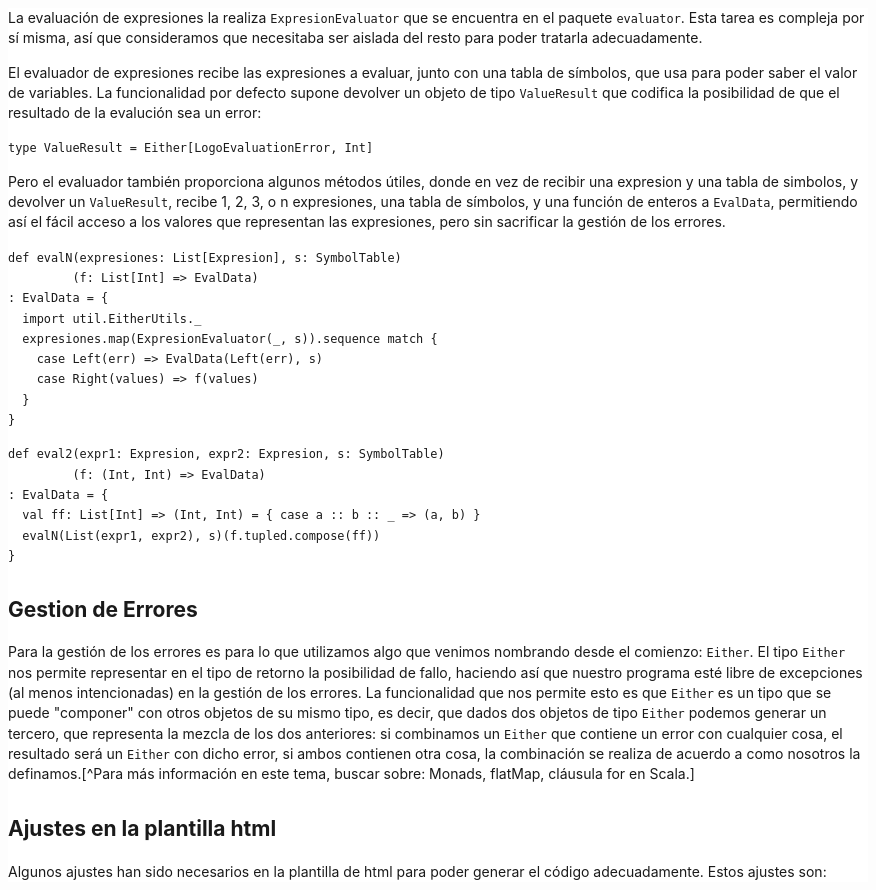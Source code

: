 La evaluación de expresiones la realiza `ExpresionEvaluator` que se encuentra en el paquete `evaluator`. Esta tarea es compleja por sí misma, así que consideramos que necesitaba ser aislada del resto para poder tratarla adecuadamente.

El evaluador de expresiones recibe las expresiones a evaluar, junto con una tabla de símbolos, que usa para poder saber el valor de variables. La funcionalidad por defecto supone devolver un objeto de tipo `ValueResult` que codifica la posibilidad de que el resultado de la evalución sea un error:

```
type ValueResult = Either[LogoEvaluationError, Int]
```

Pero el evaluador también proporciona algunos métodos útiles, donde en vez de recibir una expresion y una tabla de simbolos, y devolver un `ValueResult`, recibe 1, 2, 3, o n expresiones, una tabla de símbolos, y una función de enteros a `EvalData`, permitiendo así el fácil acceso a los valores que representan las expresiones, pero sin sacrificar la gestión de los errores.

```{.numberLines}
def evalN(expresiones: List[Expresion], s: SymbolTable)
         (f: List[Int] => EvalData)
: EvalData = {
  import util.EitherUtils._
  expresiones.map(ExpresionEvaluator(_, s)).sequence match {
    case Left(err) => EvalData(Left(err), s)
    case Right(values) => f(values)
  }
}
```
```{.numberLines}
def eval2(expr1: Expresion, expr2: Expresion, s: SymbolTable)
         (f: (Int, Int) => EvalData)
: EvalData = {
  val ff: List[Int] => (Int, Int) = { case a :: b :: _ => (a, b) }
  evalN(List(expr1, expr2), s)(f.tupled.compose(ff))
}
```

## Gestion de Errores

Para la gestión de los errores es para lo que utilizamos algo que venimos nombrando desde el comienzo: `Either`. El tipo `Either` nos permite representar en el tipo de retorno la posibilidad de fallo, haciendo así que nuestro programa esté libre de excepciones (al menos intencionadas) en la gestión de los errores. La funcionalidad que nos permite esto es que `Either` es un tipo que se puede "componer" con otros objetos de su mismo tipo, es decir, que dados dos objetos de tipo `Either` podemos generar un tercero, que representa la mezcla de los dos anteriores: si combinamos un `Either` que contiene un error con cualquier cosa, el resultado será un `Either` con dicho error, si ambos contienen otra cosa, la combinación se realiza de acuerdo a como nosotros la definamos.[^Para más información en este tema, buscar sobre: Monads, flatMap, cláusula for en Scala.]

## Ajustes en la plantilla html

Algunos ajustes han sido necesarios en la plantilla de html para poder generar el código adecuadamente. Estos ajustes son:
